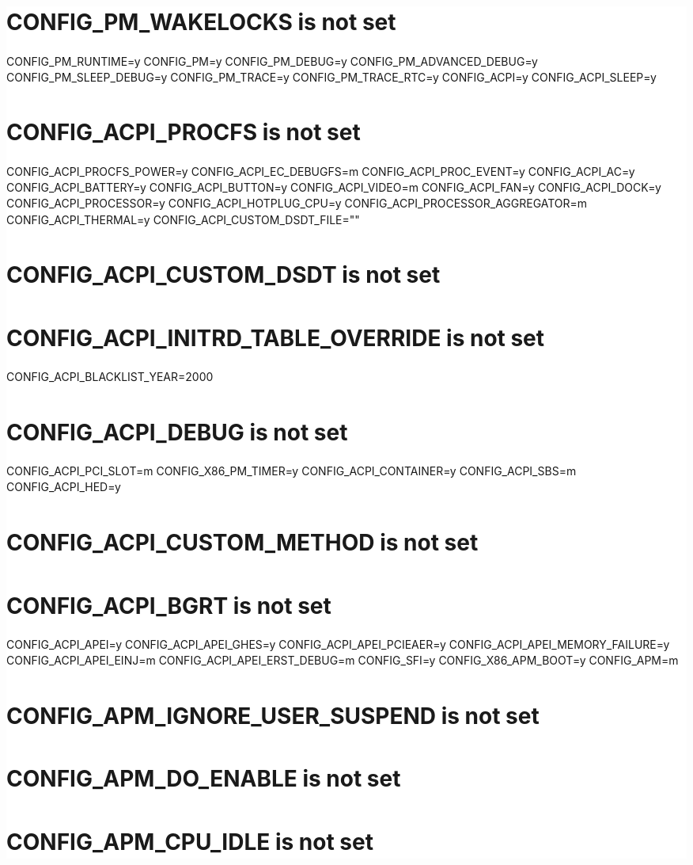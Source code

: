 # CONFIG_PM_WAKELOCKS is not set
CONFIG_PM_RUNTIME=y
CONFIG_PM=y
CONFIG_PM_DEBUG=y
CONFIG_PM_ADVANCED_DEBUG=y
CONFIG_PM_SLEEP_DEBUG=y
CONFIG_PM_TRACE=y
CONFIG_PM_TRACE_RTC=y
CONFIG_ACPI=y
CONFIG_ACPI_SLEEP=y
# CONFIG_ACPI_PROCFS is not set
CONFIG_ACPI_PROCFS_POWER=y
CONFIG_ACPI_EC_DEBUGFS=m
CONFIG_ACPI_PROC_EVENT=y
CONFIG_ACPI_AC=y
CONFIG_ACPI_BATTERY=y
CONFIG_ACPI_BUTTON=y
CONFIG_ACPI_VIDEO=m
CONFIG_ACPI_FAN=y
CONFIG_ACPI_DOCK=y
CONFIG_ACPI_PROCESSOR=y
CONFIG_ACPI_HOTPLUG_CPU=y
CONFIG_ACPI_PROCESSOR_AGGREGATOR=m
CONFIG_ACPI_THERMAL=y
CONFIG_ACPI_CUSTOM_DSDT_FILE=""
# CONFIG_ACPI_CUSTOM_DSDT is not set
# CONFIG_ACPI_INITRD_TABLE_OVERRIDE is not set
CONFIG_ACPI_BLACKLIST_YEAR=2000
# CONFIG_ACPI_DEBUG is not set
CONFIG_ACPI_PCI_SLOT=m
CONFIG_X86_PM_TIMER=y
CONFIG_ACPI_CONTAINER=y
CONFIG_ACPI_SBS=m
CONFIG_ACPI_HED=y
# CONFIG_ACPI_CUSTOM_METHOD is not set
# CONFIG_ACPI_BGRT is not set
CONFIG_ACPI_APEI=y
CONFIG_ACPI_APEI_GHES=y
CONFIG_ACPI_APEI_PCIEAER=y
CONFIG_ACPI_APEI_MEMORY_FAILURE=y
CONFIG_ACPI_APEI_EINJ=m
CONFIG_ACPI_APEI_ERST_DEBUG=m
CONFIG_SFI=y
CONFIG_X86_APM_BOOT=y
CONFIG_APM=m
# CONFIG_APM_IGNORE_USER_SUSPEND is not set
# CONFIG_APM_DO_ENABLE is not set
# CONFIG_APM_CPU_IDLE is not set